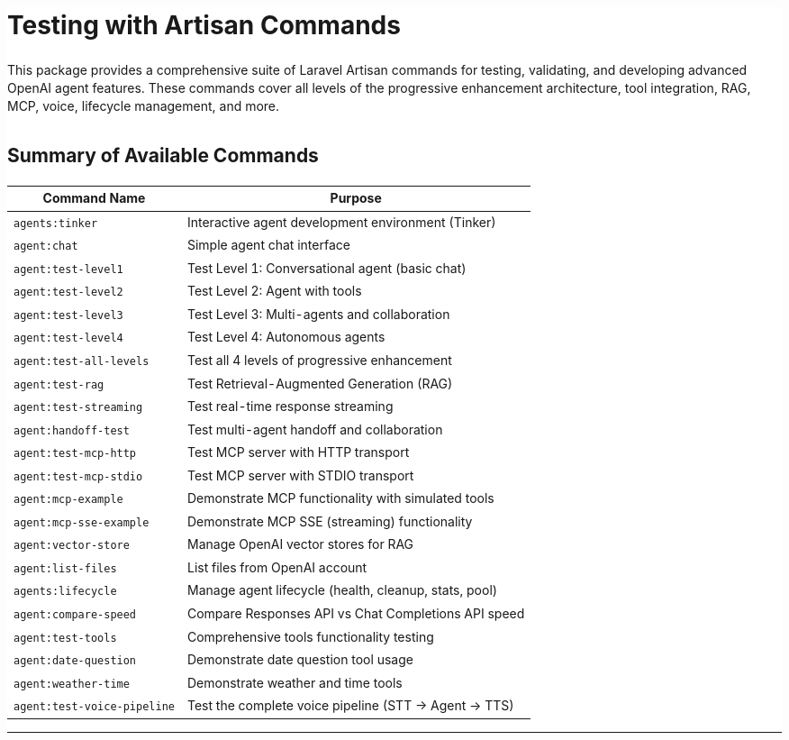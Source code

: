 # Testing with Artisan Commands

This package provides a comprehensive suite of Laravel Artisan commands for testing, validating, and developing advanced OpenAI agent features. These commands cover all levels of the progressive enhancement architecture, tool integration, RAG, MCP, voice, lifecycle management, and more.

## Summary of Available Commands

| Command Name                      | Purpose                                                      |
|-----------------------------------|--------------------------------------------------------------|
| `agents:tinker`                   | Interactive agent development environment (Tinker)           |
| `agent:chat`                      | Simple agent chat interface                                  |
| `agent:test-level1`               | Test Level 1: Conversational agent (basic chat)              |
| `agent:test-level2`               | Test Level 2: Agent with tools                               |
| `agent:test-level3`               | Test Level 3: Multi-agents and collaboration                 |
| `agent:test-level4`               | Test Level 4: Autonomous agents                              |
| `agent:test-all-levels`           | Test all 4 levels of progressive enhancement                 |
| `agent:test-rag`                  | Test Retrieval-Augmented Generation (RAG)                    |
| `agent:test-streaming`            | Test real-time response streaming                            |
| `agent:handoff-test`              | Test multi-agent handoff and collaboration                   |
| `agent:test-mcp-http`             | Test MCP server with HTTP transport                          |
| `agent:test-mcp-stdio`            | Test MCP server with STDIO transport                         |
| `agent:mcp-example`               | Demonstrate MCP functionality with simulated tools           |
| `agent:mcp-sse-example`           | Demonstrate MCP SSE (streaming) functionality                |
| `agent:vector-store`              | Manage OpenAI vector stores for RAG                          |
| `agent:list-files`                | List files from OpenAI account                               |
| `agents:lifecycle`                | Manage agent lifecycle (health, cleanup, stats, pool)        |
| `agent:compare-speed`             | Compare Responses API vs Chat Completions API speed          |
| `agent:test-tools`                | Comprehensive tools functionality testing                    |
| `agent:date-question`             | Demonstrate date question tool usage                         |
| `agent:weather-time`              | Demonstrate weather and time tools                           |
| `agent:test-voice-pipeline`       | Test the complete voice pipeline (STT → Agent → TTS)         |

---
